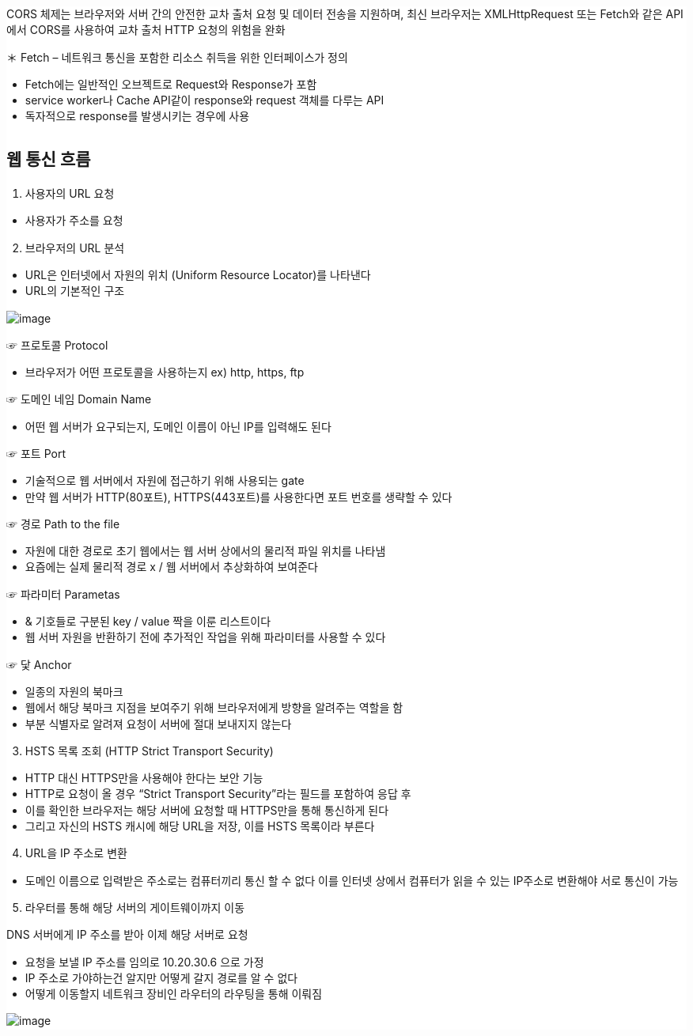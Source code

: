 
CORS 체제는 브라우저와 서버 간의 안전한 교차 출처 요청 및 데이터 전송을 지원하며,
최신 브라우저는 XMLHttpRequest 또는 Fetch와 같은 API에서 CORS를 사용하여 교차 출처 HTTP 요청의 위험을 완화

＊ Fetch
 – 네트워크 통신을 포함한 리소스 취득을 위한 인터페이스가 정의
 - Fetch에는 일반적인 오브젝트로 Request와 Response가 포함
 - service worker나 Cache API같이 response와 request 객체를 다루는 API
 - 독자적으로 response를 발생시키는 경우에 사용

## 웹 통신 흐름

1. 사용자의 URL 요청
 - 사용자가 주소를 요청

2. 브라우저의 URL 분석
 - URL은 인터넷에서 자원의 위치 (Uniform Resource Locator)를 나타낸다
 - URL의 기본적인 구조

![image](https://user-images.githubusercontent.com/97201374/185395286-d02f6b87-a444-4a09-8ce2-476732f60f71.png)


☞ 프로토콜 Protocol
 - 브라우저가 어떤 프로토콜을 사용하는지 ex) http, https, ftp

☞ 도메인 네임 Domain Name
 - 어떤 웹 서버가 요구되는지, 도메인 이름이 아닌 IP를 입력해도 된다

☞ 포트 Port
 - 기술적으로 웹 서버에서 자원에 접근하기 위해 사용되는 gate
 - 만약 웹 서버가 HTTP(80포트), HTTPS(443포트)를 사용한다면 포트 번호를 생략할 수 있다

☞ 경로 Path to the file
 - 자원에 대한 경로로 초기 웹에서는 웹 서버 상에서의 물리적 파일 위치를 나타냄
 - 요즘에는 실제 물리적 경로 x / 웹 서버에서 추상화하여 보여준다

☞ 파라미터 Parametas
 - & 기호들로 구분된 key / value 짝을 이룬 리스트이다
 - 웹 서버 자원을 반환하기 전에 추가적인 작업을 위해 파라미터를 사용할 수 있다

☞ 닻 Anchor
 - 일종의 자원의 북마크
 - 웹에서 해당 북마크 지점을 보여주기 위해 브라우저에게 방향을 알려주는 역할을 함
 - 부분 식별자로 알려져 요청이 서버에 절대 보내지지 않는다

3. HSTS 목록 조회 (HTTP Strict Transport Security)
 - HTTP 대신 HTTPS만을 사용해야 한다는 보안 기능
 - HTTP로 요청이 올 경우 “Strict Transport Security”라는 필드를 포함하여 응답 후
 - 이를 확인한 브라우저는 해당 서버에 요청할 때 HTTPS만을 통해 통신하게 된다
 - 그리고 자신의 HSTS 캐시에 해당 URL을 저장, 이를 HSTS 목록이라 부른다

4. URL을 IP 주소로 변환
 - 도메인 이름으로 입력받은 주소로는 컴퓨터끼리 통신 할 수 없다
  이를 인터넷 상에서 컴퓨터가 읽을 수 있는 IP주소로 변환해야 서로 통신이 가능

5. 라우터를 통해 해당 서버의 게이트웨이까지 이동

DNS 서버에게 IP 주소를 받아 이제 해당 서버로 요청
 - 요청을 보낼 IP 주소를 임의로 10.20.30.6 으로 가정
 - IP 주소로 가야하는건 알지만 어떻게 갈지 경로를 알 수 없다
 - 어떻게 이동할지 네트워크 장비인 라우터의 라우팅을 통해 이뤄짐

![image](https://user-images.githubusercontent.com/97201374/185395306-65b4708e-61c9-404d-9b97-f09174e53b98.png)


